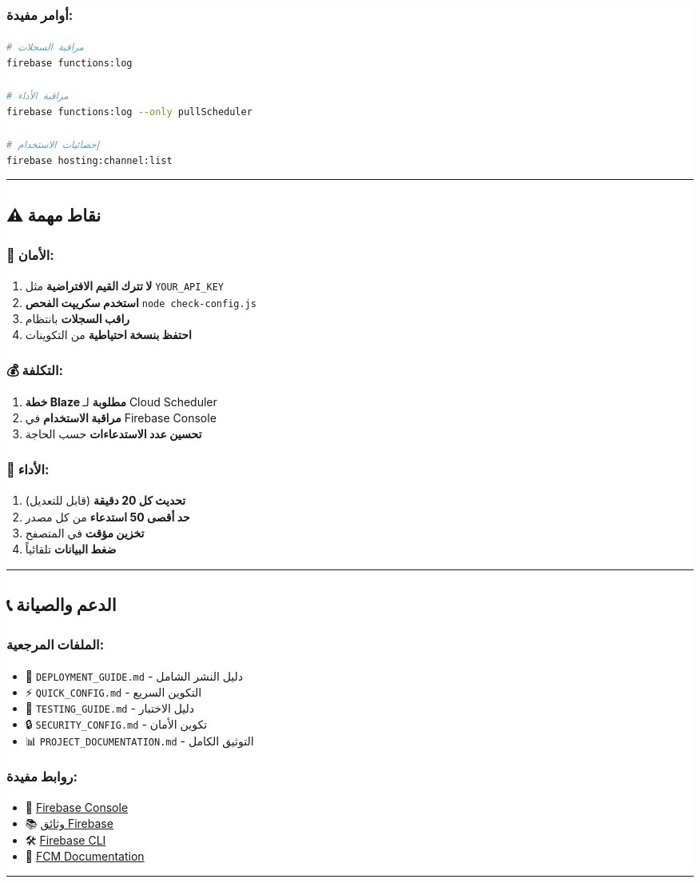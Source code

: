 ### أوامر مفيدة:
```bash
# مراقبة السجلات
firebase functions:log

# مراقبة الأداء
firebase functions:log --only pullScheduler

# إحصائيات الاستخدام
firebase hosting:channel:list
```

---

## ⚠️ نقاط مهمة

### 🔑 الأمان:
1. **لا تترك القيم الافتراضية** مثل `YOUR_API_KEY`
2. **استخدم سكريپت الفحص** `node check-config.js`
3. **راقب السجلات** بانتظام
4. **احتفظ بنسخة احتياطية** من التكوينات

### 💰 التكلفة:
1. **خطة Blaze مطلوبة** لـ Cloud Scheduler
2. **مراقبة الاستخدام** في Firebase Console
3. **تحسين عدد الاستدعاءات** حسب الحاجة

### 🚀 الأداء:
1. **تحديث كل 20 دقيقة** (قابل للتعديل)
2. **حد أقصى 50 استدعاء** من كل مصدر
3. **تخزين مؤقت** في المتصفح
4. **ضغط البيانات** تلقائياً

---

## 📞 الدعم والصيانة

### الملفات المرجعية:
- 📖 `DEPLOYMENT_GUIDE.md` - دليل النشر الشامل
- ⚡ `QUICK_CONFIG.md` - التكوين السريع
- 🧪 `TESTING_GUIDE.md` - دليل الاختبار
- 🔒 `SECURITY_CONFIG.md` - تكوين الأمان
- 📊 `PROJECT_DOCUMENTATION.md` - التوثيق الكامل

### روابط مفيدة:
- 🔗 [Firebase Console](https://console.firebase.google.com)
- 📚 [وثائق Firebase](https://firebase.google.com/docs)
- 🛠️ [Firebase CLI](https://firebase.google.com/docs/cli)
- 📱 [FCM Documentation](https://firebase.google.com/docs/cloud-messaging)

---